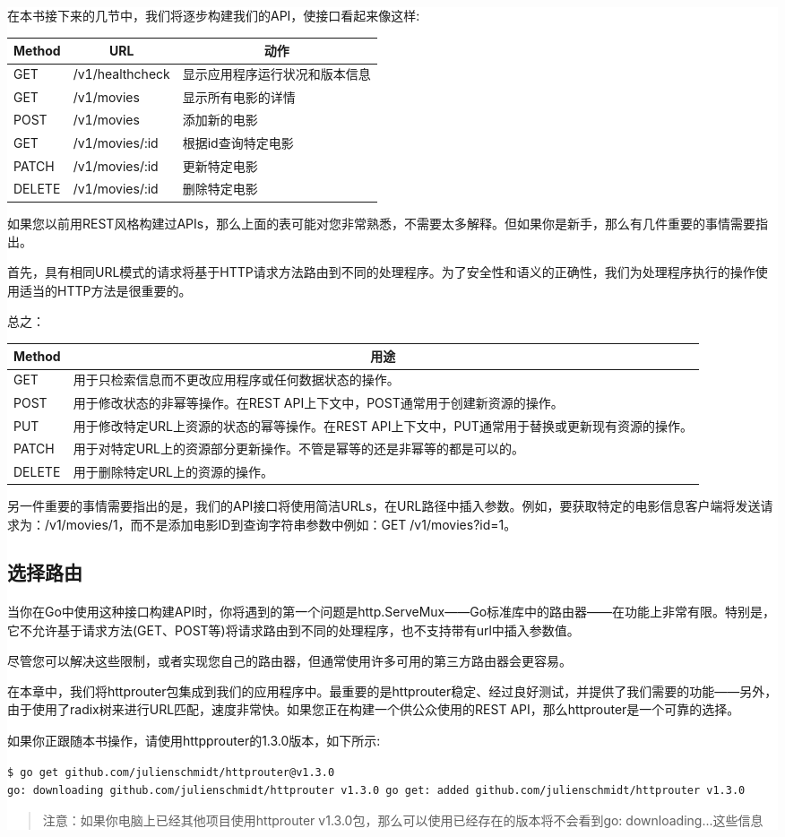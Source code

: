 在本书接下来的几节中，我们将逐步构建我们的API，使接口看起来像这样:


| Method | URL             | 动作                           |
| -------- | ----------------- | -------------------------------- |
| GET    | /v1/healthcheck | 显示应用程序运行状况和版本信息 |
| GET    | /v1/movies      | 显示所有电影的详情             |
| POST   | /v1/movies      | 添加新的电影                   |
| GET    | /v1/movies/:id  | 根据id查询特定电影             |
| PATCH  | /v1/movies/:id  | 更新特定电影                   |
| DELETE | /v1/movies/:id  | 删除特定电影                   |

如果您以前用REST风格构建过APIs，那么上面的表可能对您非常熟悉，不需要太多解释。但如果你是新手，那么有几件重要的事情需要指出。

首先，具有相同URL模式的请求将基于HTTP请求方法路由到不同的处理程序。为了安全性和语义的正确性，我们为处理程序执行的操作使用适当的HTTP方法是很重要的。

总之：


| Method | 用途                                                                                             |
| -------- | -------------------------------------------------------------------------------------------------- |
| GET    | 用于只检索信息而不更改应用程序或任何数据状态的操作。                                             |
| POST   | 用于修改状态的非幂等操作。在REST API上下文中，POST通常用于创建新资源的操作。                     |
| PUT    | 用于修改特定URL上资源的状态的幂等操作。在REST API上下文中，PUT通常用于替换或更新现有资源的操作。 |
| PATCH  | 用于对特定URL上的资源部分更新操作。不管是幂等的还是非幂等的都是可以的。                          |
| DELETE | 用于删除特定URL上的资源的操作。                                                                  |

另一件重要的事情需要指出的是，我们的API接口将使用简洁URLs，在URL路径中插入参数。例如，要获取特定的电影信息客户端将发送请求为：/v1/movies/1，而不是添加电影ID到查询字符串参数中例如：GET /v1/movies?id=1。

## 选择路由

当你在Go中使用这种接口构建API时，你将遇到的第一个问题是http.ServeMux——Go标准库中的路由器——在功能上非常有限。特别是，它不允许基于请求方法(GET、POST等)将请求路由到不同的处理程序，也不支持带有url中插入参数值。

尽管您可以解决这些限制，或者实现您自己的路由器，但通常使用许多可用的第三方路由器会更容易。

在本章中，我们将httprouter包集成到我们的应用程序中。最重要的是httprouter稳定、经过良好测试，并提供了我们需要的功能——另外，由于使用了radix树来进行URL匹配，速度非常快。如果您正在构建一个供公众使用的REST API，那么httprouter是一个可靠的选择。

如果你正跟随本书操作，请使用httpprouter的1.3.0版本，如下所示:

```shell
$ go get github.com/julienschmidt/httprouter@v1.3.0
go: downloading github.com/julienschmidt/httprouter v1.3.0 go get: added github.com/julienschmidt/httprouter v1.3.0
```

> 注意：如果你电脑上已经其他项目使用httprouter v1.3.0包，那么可以使用已经存在的版本将不会看到go: downloading...这些信息
